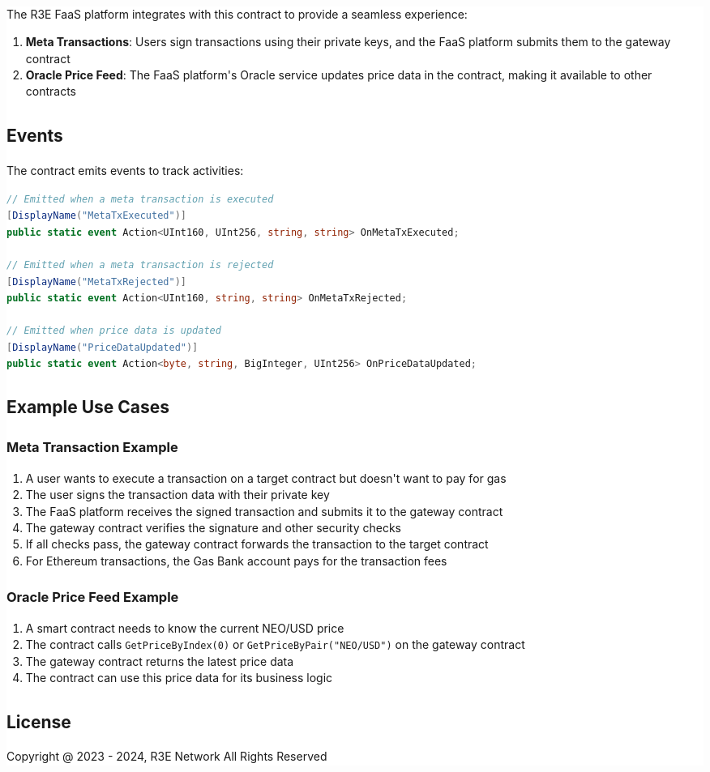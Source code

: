 The R3E FaaS platform integrates with this contract to provide a seamless experience:

1. **Meta Transactions**: Users sign transactions using their private keys, and the FaaS platform submits them to the gateway contract
2. **Oracle Price Feed**: The FaaS platform's Oracle service updates price data in the contract, making it available to other contracts

## Events

The contract emits events to track activities:

```csharp
// Emitted when a meta transaction is executed
[DisplayName("MetaTxExecuted")]
public static event Action<UInt160, UInt256, string, string> OnMetaTxExecuted;

// Emitted when a meta transaction is rejected
[DisplayName("MetaTxRejected")]
public static event Action<UInt160, string, string> OnMetaTxRejected;

// Emitted when price data is updated
[DisplayName("PriceDataUpdated")]
public static event Action<byte, string, BigInteger, UInt256> OnPriceDataUpdated;
```

## Example Use Cases

### Meta Transaction Example

1. A user wants to execute a transaction on a target contract but doesn't want to pay for gas
2. The user signs the transaction data with their private key
3. The FaaS platform receives the signed transaction and submits it to the gateway contract
4. The gateway contract verifies the signature and other security checks
5. If all checks pass, the gateway contract forwards the transaction to the target contract
6. For Ethereum transactions, the Gas Bank account pays for the transaction fees

### Oracle Price Feed Example

1. A smart contract needs to know the current NEO/USD price
2. The contract calls `GetPriceByIndex(0)` or `GetPriceByPair("NEO/USD")` on the gateway contract
3. The gateway contract returns the latest price data
4. The contract can use this price data for its business logic

## License

Copyright @ 2023 - 2024, R3E Network
All Rights Reserved
